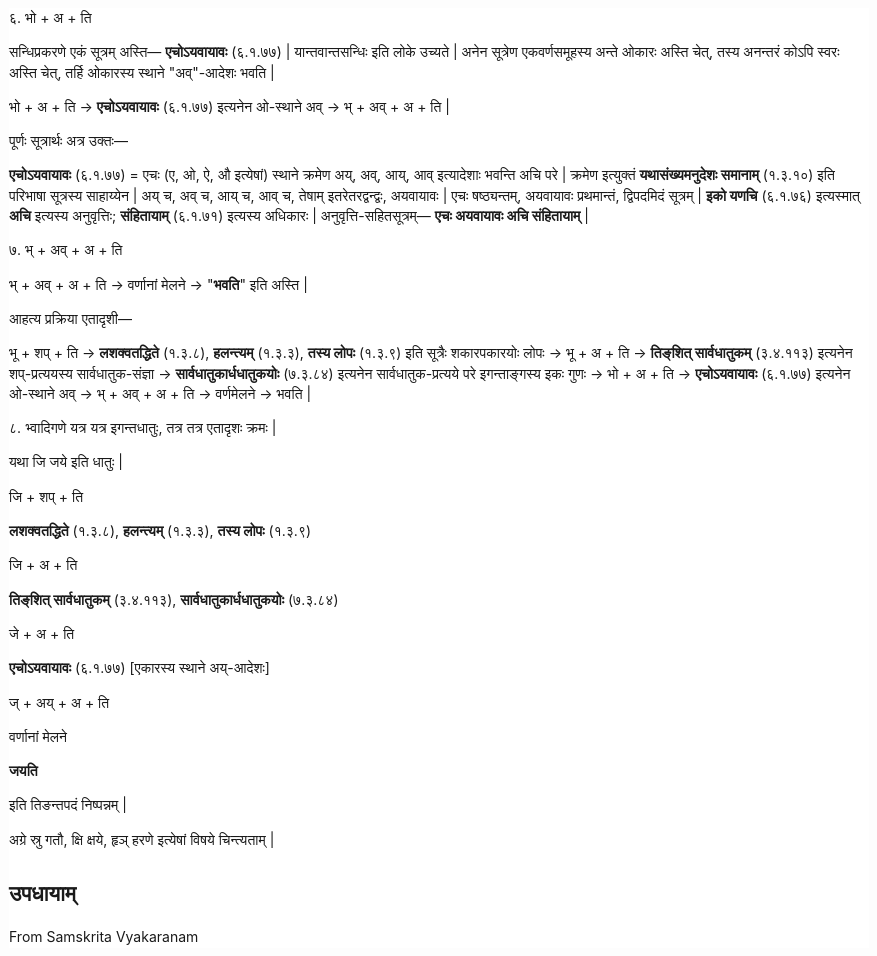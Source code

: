 
६. भो \+ अ \+ ति


सन्धिप्रकरणे एकं सूत्रम्‌ अस्ति— **एचोऽयवायावः** (६.१.७७) | यान्तवान्तसन्धिः इति लोके उच्यते | अनेन सूत्रेण एकवर्णसमूहस्य अन्ते ओकारः अस्ति चे‌त्‌, तस्य अनन्तरं कोऽपि स्वरः अस्ति चेत्‌, तर्हि ओकारस्य स्थाने "अव्‌"-आदेशः भवति |


भो \+ अ \+ ति → **एचोऽयवायावः** (६.१.७७) इत्यनेन ओ\-स्थाने अव्‌ → भ्‌ \+ अव्‌ \+ अ \+ ति |


पूर्णः सूत्रार्थः अत्र उक्तः—

**एचोऽयवायावः** (६.१.७७) = एचः (ए, ओ, ऐ, औ इत्येषां) स्थाने क्रमेण अय्‌, अव्‌, आय्‌, आव्‌ इत्यादेशाः भवन्ति अचि परे | क्रमेण इत्युक्तं **यथासंख्यमनुदेशः समानाम्‌** (१.३.१०) इति परिभाषा सूत्रस्य साहाय्येन | अय्‌ च, अव्‌ च, आय्‌ च, आव्‌ च, तेषाम्‌ इतरेतरद्वन्द्वः, अयवायावः | एचः षष्ठ्यन्तम्‌, अयवायावः प्रथमान्तं, द्विपदमिदं सूत्रम्‌ | **इको यणचि** (६.१.७६) इत्यस्मात्‌ **अचि** इत्यस्य अनुवृत्तिः; **संहितायाम्‌** (६.१.७१) इत्यस्य अधिकारः | अनुवृत्ति-सहितसूत्रम्‌— **एचः अयवायावः अचि संहितायाम्**‌ |


७. भ्‌ \+ अव्‌ \+ अ \+ ति


भ्‌ \+ अव्‌ \+ अ \+ ति → वर्णानां मेलने → "**भवति**" इति अस्ति |


आहत्य प्रक्रिया एतादृशी—

भू \+ शप्‌ \+ ति → **लशक्वतद्धिते** (१.३.८), **हलन्त्यम्‌** (१.३.३), **तस्य लोपः** (१.३.९) इति सूत्रैः शकारपकारयोः लोपः → भू \+ अ \+ ति‌ → **तिङ्‌शित्‌ सार्वधातुकम्‌** (३.४.११३) इत्यनेन शप्‌-प्रत्ययस्य सार्वधातुक-संज्ञा → **सार्वधातुकार्धधातुकयोः** (७.३.८४) इत्यनेन सार्वधातुक\-प्रत्यये परे इगन्ताङ्गस्य इकः गुणः → भो \+ अ \+ ति → **एचोऽयवायावः** (६.१.७७) इत्यनेन ओ\-स्थाने अव्‌ → भ्‌ \+ अव्‌ \+ अ \+ ति → वर्णमेलने → भवति |


८. भ्वादिगणे यत्र यत्र इगन्तधातुः, तत्र तत्र एतादृशः क्रमः |


यथा जि जये इति धातुः |

जि \+ शप्‌ \+ ति

**लशक्वतद्धिते** (१.३.८), **हलन्त्यम्‌** (१.३.३), **तस्य लोपः** (१.३.९)

जि \+ अ \+ ति

**तिङ्‌शित्‌ सार्वधातुकम्‌** (३.४.११३), **सार्वधातुकार्धधातुकयोः** (७.३.८४)

जे \+ अ \+ ति

**एचोऽयवायावः** (६.१.७७) \[एकारस्य स्थाने अय्‌-आदेशः\]

ज्‌ \+ अय्‌ \+ अ \+ ति

वर्णानां मेलने

**जयति**

इति तिङन्तपदं निष्पन्नम्‌ |


अग्रे स्रु गतौ, क्षि क्षये, हृञ्‌ हरणे इत्येषां विषये चिन्त्यताम् |

  
## उपधायाम्
From Samskrita Vyakaranam
